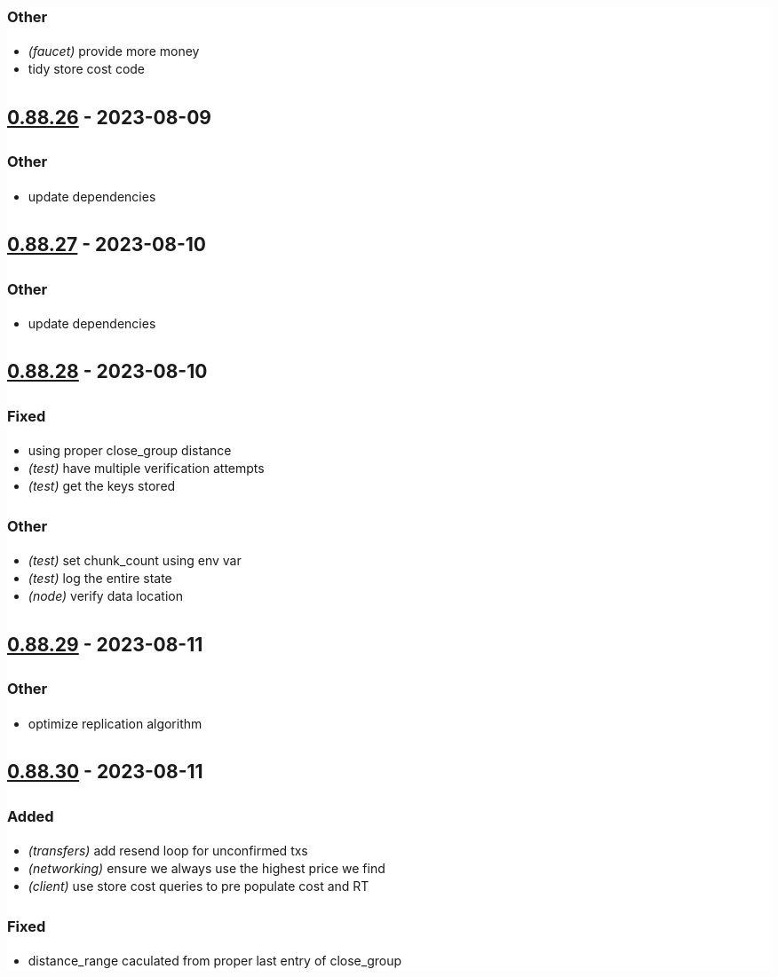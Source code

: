 ### Other
- *(faucet)* provide more money
- tidy store cost code

## [0.88.26](https://github.com/maidsafe/safe_network/compare/sn_node-v0.88.25...sn_node-v0.88.26) - 2023-08-09

### Other
- update dependencies

## [0.88.27](https://github.com/maidsafe/safe_network/compare/sn_node-v0.88.26...sn_node-v0.88.27) - 2023-08-10

### Other
- update dependencies

## [0.88.28](https://github.com/maidsafe/safe_network/compare/sn_node-v0.88.27...sn_node-v0.88.28) - 2023-08-10

### Fixed
- using proper close_group distance
- *(test)* have multiple verification attempts
- *(test)* get the keys stored

### Other
- *(test)* set chunk_count using env var
- *(test)* log the entire state
- *(node)* verify data location

## [0.88.29](https://github.com/maidsafe/safe_network/compare/sn_node-v0.88.28...sn_node-v0.88.29) - 2023-08-11

### Other
- optimize replication algorithm

## [0.88.30](https://github.com/maidsafe/safe_network/compare/sn_node-v0.88.29...sn_node-v0.88.30) - 2023-08-11

### Added
- *(transfers)* add resend loop for unconfirmed txs
- *(networking)* ensure we always use the highest price we find
- *(client)* use store cost queries to pre populate cost and RT

### Fixed
- distance_range caculated from proper last entry of close_group
